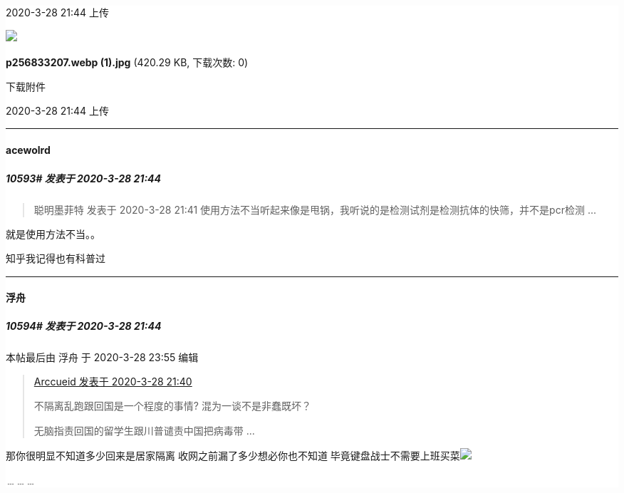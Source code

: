 2020-3-28 21:44 上传





<img src="https://img.saraba1st.com/forum/202003/28/214451itxn24vxr14n18zp.jpg" referrerpolicy="no-referrer">


<strong>p256833207.webp (1).jpg</strong> (420.29 KB, 下载次数: 0)

下载附件

2020-3-28 21:44 上传
















-----

####  acewolrd  
##### 10593#       发表于 2020-3-28 21:44



<blockquote>聪明墨菲特 发表于 2020-3-28 21:41
使用方法不当听起来像是甩锅，我听说的是检测试剂是检测抗体的快筛，并不是pcr检测 ...</blockquote>
就是使用方法不当。。

知乎我记得也有科普过







-----

####  浮舟  
##### 10594#       发表于 2020-3-28 21:44



 本帖最后由 浮舟 于 2020-3-28 23:55 编辑 
<blockquote><a href="httphttps://bbs.saraba1st.com/2b/forum.php?mod=redirect&amp;goto=findpost&amp;pid=46907231&amp;ptid=1920488" target="_blank">Arccueid 发表于 2020-3-28 21:40</a>

不隔离乱跑跟回国是一个程度的事情? 混为一谈不是非蠢既坏？

无脑指责回国的留学生跟川普谴责中国把病毒带 ...</blockquote>
那你很明显不知道多少回来是居家隔离 收网之前漏了多少想必你也不知道 毕竟键盘战士不需要上班买菜<img src="https://static.saraba1st.com/image/smiley/face2017/049.png" referrerpolicy="no-referrer">



﹍﹍﹍
